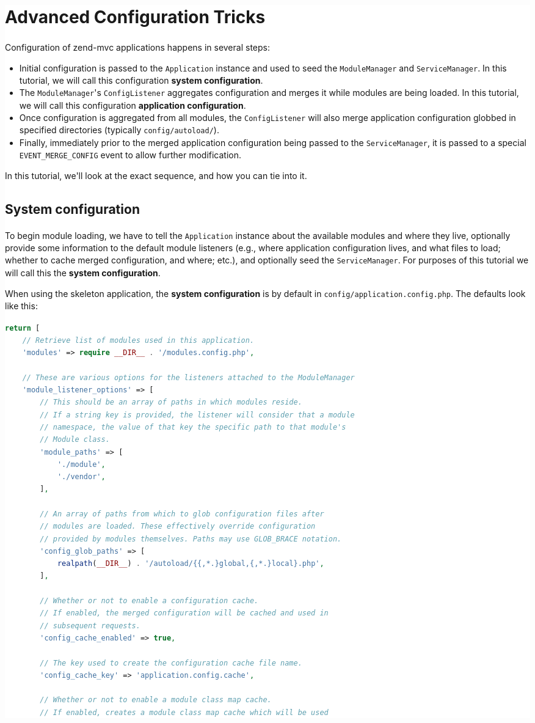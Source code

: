 # Advanced Configuration Tricks

Configuration of zend-mvc applications happens in several steps:

- Initial configuration is passed to the `Application` instance and used to seed
  the `ModuleManager` and `ServiceManager`. In this tutorial, we will call this
  configuration **system configuration**.
- The `ModuleManager`'s `ConfigListener` aggregates configuration and merges it
  while modules are being loaded. In this tutorial, we will call this
  configuration **application configuration**.
- Once configuration is aggregated from all modules, the `ConfigListener` will
  also merge application configuration globbed in specified directories
  (typically `config/autoload/`).
- Finally, immediately prior to the merged application configuration being
  passed to the `ServiceManager`, it is passed to a special `EVENT_MERGE_CONFIG`
  event to allow further modification.

In this tutorial, we'll look at the exact sequence, and how you can tie into it.

## System configuration

To begin module loading, we have to tell the `Application` instance about the
available modules and where they live, optionally provide some information to
the default module listeners (e.g., where application configuration lives, and
what files to load; whether to cache merged configuration, and where; etc.), and
optionally seed the `ServiceManager`. For purposes of this tutorial we will call
this the **system configuration**.

When using the skeleton application, the **system configuration** is by default
in `config/application.config.php`. The defaults look like this:

```php
return [
    // Retrieve list of modules used in this application.
    'modules' => require __DIR__ . '/modules.config.php',

    // These are various options for the listeners attached to the ModuleManager
    'module_listener_options' => [
        // This should be an array of paths in which modules reside.
        // If a string key is provided, the listener will consider that a module
        // namespace, the value of that key the specific path to that module's
        // Module class.
        'module_paths' => [
            './module',
            './vendor',
        ],

        // An array of paths from which to glob configuration files after
        // modules are loaded. These effectively override configuration
        // provided by modules themselves. Paths may use GLOB_BRACE notation.
        'config_glob_paths' => [
            realpath(__DIR__) . '/autoload/{{,*.}global,{,*.}local}.php',
        ],

        // Whether or not to enable a configuration cache.
        // If enabled, the merged configuration will be cached and used in
        // subsequent requests.
        'config_cache_enabled' => true,

        // The key used to create the configuration cache file name.
        'config_cache_key' => 'application.config.cache',

        // Whether or not to enable a module class map cache.
        // If enabled, creates a module class map cache which will be used
```